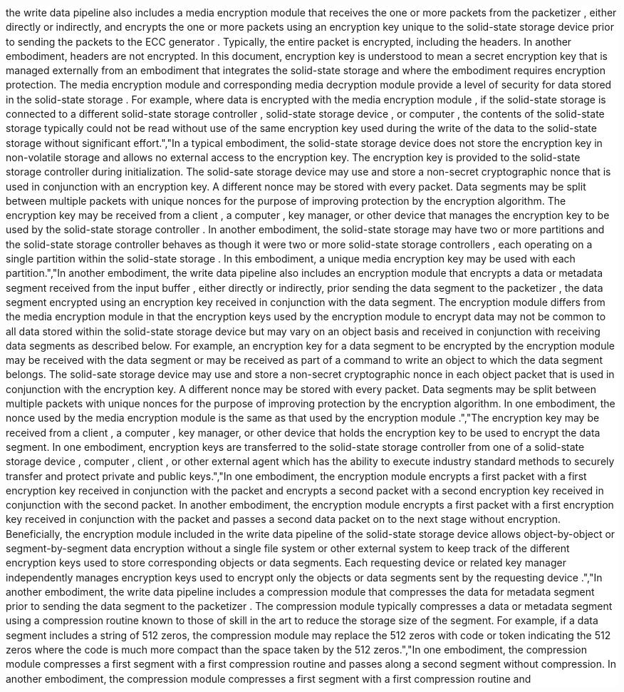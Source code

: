 the write data pipeline  also includes a media encryption module  that receives the one or more packets from the packetizer , either directly or indirectly, and encrypts the one or more packets using an encryption key unique to the solid-state storage device  prior to sending the packets to the ECC generator . Typically, the entire packet is encrypted, including the headers. In another embodiment, headers are not encrypted. In this document, encryption key is understood to mean a secret encryption key that is managed externally from an embodiment that integrates the solid-state storage  and where the embodiment requires encryption protection. The media encryption module  and corresponding media decryption module  provide a level of security for data stored in the solid-state storage . For example, where data is encrypted with the media encryption module , if the solid-state storage  is connected to a different solid-state storage controller , solid-state storage device , or computer , the contents of the solid-state storage  typically could not be read without use of the same encryption key used during the write of the data to the solid-state storage  without significant effort.","In a typical embodiment, the solid-state storage device  does not store the encryption key in non-volatile storage and allows no external access to the encryption key. The encryption key is provided to the solid-state storage controller  during initialization. The solid-sate storage device  may use and store a non-secret cryptographic nonce that is used in conjunction with an encryption key. A different nonce may be stored with every packet. Data segments may be split between multiple packets with unique nonces for the purpose of improving protection by the encryption algorithm. The encryption key may be received from a client , a computer , key manager, or other device that manages the encryption key to be used by the solid-state storage controller . In another embodiment, the solid-state storage  may have two or more partitions and the solid-state storage controller  behaves as though it were two or more solid-state storage controllers , each operating on a single partition within the solid-state storage . In this embodiment, a unique media encryption key may be used with each partition.","In another embodiment, the write data pipeline  also includes an encryption module  that encrypts a data or metadata segment received from the input buffer , either directly or indirectly, prior sending the data segment to the packetizer , the data segment encrypted using an encryption key received in conjunction with the data segment. The encryption module  differs from the media encryption module  in that the encryption keys used by the encryption module  to encrypt data may not be common to all data stored within the solid-state storage device  but may vary on an object basis and received in conjunction with receiving data segments as described below. For example, an encryption key for a data segment to be encrypted by the encryption module  may be received with the data segment or may be received as part of a command to write an object to which the data segment belongs. The solid-sate storage device  may use and store a non-secret cryptographic nonce in each object packet that is used in conjunction with the encryption key. A different nonce may be stored with every packet. Data segments may be split between multiple packets with unique nonces for the purpose of improving protection by the encryption algorithm. In one embodiment, the nonce used by the media encryption module  is the same as that used by the encryption module .","The encryption key may be received from a client , a computer , key manager, or other device that holds the encryption key to be used to encrypt the data segment. In one embodiment, encryption keys are transferred to the solid-state storage controller  from one of a solid-state storage device , computer , client , or other external agent which has the ability to execute industry standard methods to securely transfer and protect private and public keys.","In one embodiment, the encryption module  encrypts a first packet with a first encryption key received in conjunction with the packet and encrypts a second packet with a second encryption key received in conjunction with the second packet. In another embodiment, the encryption module  encrypts a first packet with a first encryption key received in conjunction with the packet and passes a second data packet on to the next stage without encryption. Beneficially, the encryption module  included in the write data pipeline  of the solid-state storage device  allows object-by-object or segment-by-segment data encryption without a single file system or other external system to keep track of the different encryption keys used to store corresponding objects or data segments. Each requesting device  or related key manager independently manages encryption keys used to encrypt only the objects or data segments sent by the requesting device .","In another embodiment, the write data pipeline  includes a compression module  that compresses the data for metadata segment prior to sending the data segment to the packetizer . The compression module  typically compresses a data or metadata segment using a compression routine known to those of skill in the art to reduce the storage size of the segment. For example, if a data segment includes a string of 512 zeros, the compression module  may replace the 512 zeros with code or token indicating the 512 zeros where the code is much more compact than the space taken by the 512 zeros.","In one embodiment, the compression module  compresses a first segment with a first compression routine and passes along a second segment without compression. In another embodiment, the compression module  compresses a first segment with a first compression routine and